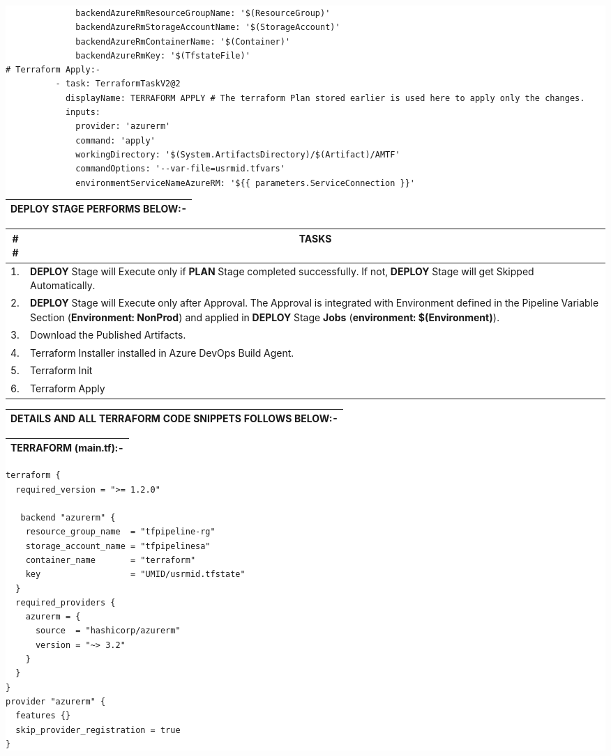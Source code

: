 ```
              backendAzureRmResourceGroupName: '$(ResourceGroup)' 
              backendAzureRmStorageAccountName: '$(StorageAccount)'
              backendAzureRmContainerName: '$(Container)'
              backendAzureRmKey: '$(TfstateFile)'
# Terraform Apply:-
          - task: TerraformTaskV2@2
            displayName: TERRAFORM APPLY # The terraform Plan stored earlier is used here to apply only the changes.
            inputs:
              provider: 'azurerm'
              command: 'apply'
              workingDirectory: '$(System.ArtifactsDirectory)/$(Artifact)/AMTF'
              commandOptions: '--var-file=usrmid.tfvars'
              environmentServiceNameAzureRM: '${{ parameters.ServiceConnection }}'

```

| __DEPLOY STAGE PERFORMS BELOW:-__ |
| --------- |

| __##__ | __TASKS__ |
| --------- | --------- |
| 1. | __DEPLOY__ Stage will Execute only if __PLAN__ Stage completed successfully. If not, __DEPLOY__ Stage will get Skipped Automatically. |
| 2. | __DEPLOY__ Stage will Execute only after Approval. The Approval is integrated with Environment defined in the Pipeline Variable Section (__Environment: NonProd__) and applied in __DEPLOY__ Stage __Jobs__ (__environment: $(Environment)__). |
| 3. | Download the Published Artifacts. |
| 4. | Terraform Installer installed in Azure DevOps Build Agent.|
| 5. | Terraform Init |
| 6. | Terraform Apply |


| __DETAILS AND ALL TERRAFORM CODE SNIPPETS FOLLOWS BELOW:-__ |
| --------- |


| TERRAFORM (main.tf):- | 
| --------- |

```
terraform {
  required_version = ">= 1.2.0"

   backend "azurerm" {
    resource_group_name  = "tfpipeline-rg"
    storage_account_name = "tfpipelinesa"
    container_name       = "terraform"
    key                  = "UMID/usrmid.tfstate"
  }
  required_providers {
    azurerm = {
      source  = "hashicorp/azurerm"
      version = "~> 3.2"
    }   
  }
}
provider "azurerm" {
  features {}
  skip_provider_registration = true
}

```
